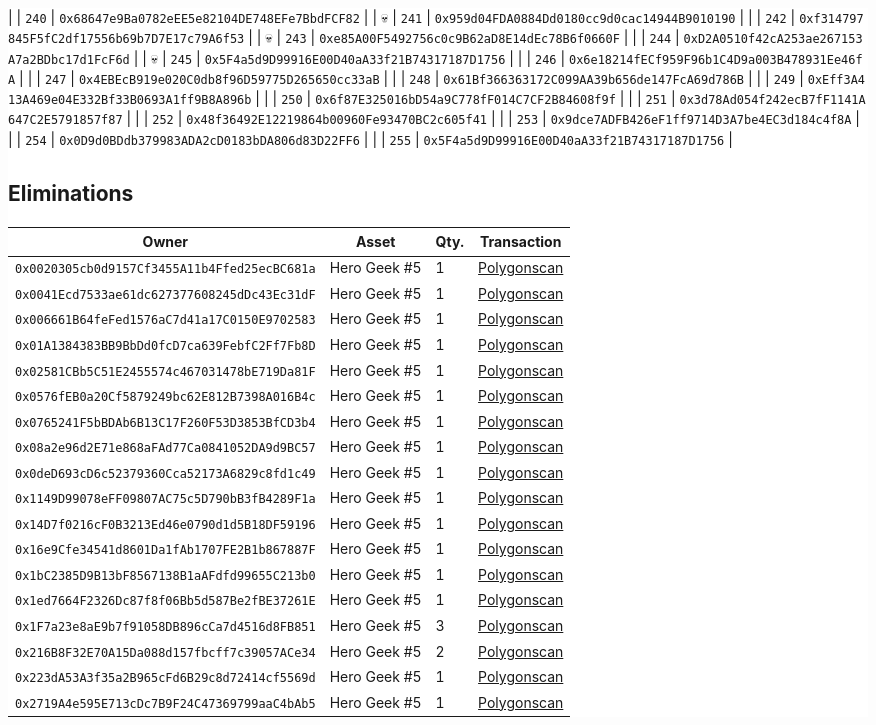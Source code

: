 |  | `240` | `0x68647e9Ba0782eEE5e82104DE748EFe7BbdFCF82` |
| 💀 | `241` | `0x959d04FDA0884Dd0180cc9d0cac14944B9010190` |
|  | `242` | `0xf314797845F5fC2df17556b69b7D7E17c79A6f53` |
| 💀 | `243` | `0xe85A00F5492756c0c9B62aD8E14dEc78B6f0660F` |
|  | `244` | `0xD2A0510f42cA253ae267153A7a2BDbc17d1FcF6d` |
| 💀 | `245` | `0x5F4a5d9D99916E00D40aA33f21B74317187D1756` |
|  | `246` | `0x6e18214fECf959F96b1C4D9a003B478931Ee46fA` |
|  | `247` | `0x4EBEcB919e020C0db8f96D59775D265650cc33aB` |
|  | `248` | `0x61Bf366363172C099AA39b656de147FcA69d786B` |
|  | `249` | `0xEff3A413A469e04E332Bf33B0693A1ff9B8A896b` |
|  | `250` | `0x6f87E325016bD54a9C778fF014C7CF2B84608f9f` |
|  | `251` | `0x3d78Ad054f242ecB7fF1141A647C2E5791857f87` |
|  | `252` | `0x48f36492E12219864b00960Fe93470BC2c605f41` |
|  | `253` | `0x9dce7ADFB426eF1ff9714D3A7be4EC3d184c4f8A` |
|  | `254` | `0x0D9d0BDdb379983ADA2cD0183bDA806d83D22FF6` |
|  | `255` | `0x5F4a5d9D99916E00D40aA33f21B74317187D1756` |


## Eliminations

| Owner | Asset | Qty. | Transaction |
| --- | --- | --- | --- |
| `0x0020305cb0d9157Cf3455A11b4Ffed25ecBC681a` | Hero Geek #5 | 1 | [Polygonscan](https://polygonscan.com/tx/0xa6ac21521c1dc442b300af1849e3a510a2248e35da02f52a202b92d4e8336a7d) |
| `0x0041Ecd7533ae61dc627377608245dDc43Ec31dF` | Hero Geek #5 | 1 | [Polygonscan](https://polygonscan.com/tx/0xde453d7bde9bd06358cef0d549ea18d7d84397267be88915b409a86829271e28) |
| `0x006661B64feFed1576aC7d41a17C0150E9702583` | Hero Geek #5 | 1 | [Polygonscan](https://polygonscan.com/tx/0x96131a06bce4dc7183ab0f62cca20f35810c663f0de0fd67de48d6854005d106) |
| `0x01A1384383BB9BbDd0fcD7ca639FebfC2Ff7Fb8D` | Hero Geek #5 | 1 | [Polygonscan](https://polygonscan.com/tx/0xe45735a6e1e8670493b860bf5555cc03d9fa954360f1b53bd6de1a95f1192c9d) |
| `0x02581CBb5C51E2455574c467031478bE719Da81F` | Hero Geek #5 | 1 | [Polygonscan](https://polygonscan.com/tx/0x2d41358af204d2dd5f8e13e04438fa863215d561db72c1481230835d3241c526) |
| `0x0576fEB0a20Cf5879249bc62E812B7398A016B4c` | Hero Geek #5 | 1 | [Polygonscan](https://polygonscan.com/tx/0xf5645dd11b82a9b8e59324a544847ab865d99534f00915f1feada04c02d0b26d) |
| `0x0765241F5bBDAb6B13C17F260F53D3853BfCD3b4` | Hero Geek #5 | 1 | [Polygonscan](https://polygonscan.com/tx/0x76d11ce255456245914cdbb171b0b9539aca1b4160f128209fb226d3639363ea) |
| `0x08a2e96d2E71e868aFAd77Ca0841052DA9d9BC57` | Hero Geek #5 | 1 | [Polygonscan](https://polygonscan.com/tx/0x4dd044a867e593016bd99e3961ea2df067187703ac25bd9387634e61573fce4f) |
| `0x0deD693cD6c52379360Cca52173A6829c8fd1c49` | Hero Geek #5 | 1 | [Polygonscan](https://polygonscan.com/tx/0x0b095307c304c9641f8c44ba13ddc8dd7cc8ed50e597c2f9b2779c044eee54bc) |
| `0x1149D99078eFF09807AC75c5D790bB3fB4289F1a` | Hero Geek #5 | 1 | [Polygonscan](https://polygonscan.com/tx/0xfbed02e6c50af44bcc2bfc3b7260a608c638c569e7d16d5db4acb05acf605d79) |
| `0x14D7f0216cF0B3213Ed46e0790d1d5B18DF59196` | Hero Geek #5 | 1 | [Polygonscan](https://polygonscan.com/tx/0x8ecc2cecece20927fc15aba6ec7dadf1ed81de0aa9dff361bb7383bff1cae3d1) |
| `0x16e9Cfe34541d8601Da1fAb1707FE2B1b867887F` | Hero Geek #5 | 1 | [Polygonscan](https://polygonscan.com/tx/0x5e2080a4ab595e9d34050913a626e9a8063a4eddf80bbb2578e1594384fc53a2) |
| `0x1bC2385D9B13bF8567138B1aAFdfd99655C213b0` | Hero Geek #5 | 1 | [Polygonscan](https://polygonscan.com/tx/0xa7da0c5f7919a813cb0b7a259ef92673a342889571249c00c50f67047562f33d) |
| `0x1ed7664F2326Dc87f8f06Bb5d587Be2fBE37261E` | Hero Geek #5 | 1 | [Polygonscan](https://polygonscan.com/tx/0xa48f85acd20fa3d34c242e9317c6dd6e1ddc1bb5e2ce111155879c07ff97ce04) |
| `0x1F7a23e8aE9b7f91058DB896cCa7d4516d8FB851` | Hero Geek #5 | 3 | [Polygonscan](https://polygonscan.com/tx/0xbe2f52c81c453a71e8c1eb78939963c7392c02652c647bf0a1b7e5b47cb878de) |
| `0x216B8F32E70A15Da088d157fbcff7c39057ACe34` | Hero Geek #5 | 2 | [Polygonscan](https://polygonscan.com/tx/0xf8618648b1213478672ed8e684e875c66e9b96e8dbbab59022af68dd92b9ab2c) |
| `0x223dA53A3f35a2B965cFd6B29c8d72414cf5569d` | Hero Geek #5 | 1 | [Polygonscan](https://polygonscan.com/tx/0xa1c1e145e9d488974dbadfa3b3816234848cc77cf9788f3680b8329fb32ded2a) |
| `0x2719A4e595E713cDc7B9F24C47369799aaC4bAb5` | Hero Geek #5 | 1 | [Polygonscan](https://polygonscan.com/tx/0xc888d4febf63f7c550b7f37f24aa1824d0c55fa8b75a86c31d6e8afc2a598cf5) |